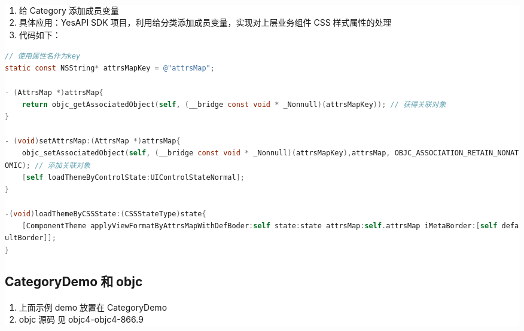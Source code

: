 1. 给 Category 添加成员变量
2. 具体应用：YesAPI SDK 项目，利用给分类添加成员变量，实现对上层业务组件 CSS 样式属性的处理
3. 代码如下：

```objective-c
// 使用属性名作为key
static const NSString* attrsMapKey = @"attrsMap";

- (AttrsMap *)attrsMap{
    return objc_getAssociatedObject(self, (__bridge const void * _Nonnull)(attrsMapKey)); // 获得关联对象
}

- (void)setAttrsMap:(AttrsMap *)attrsMap{
    objc_setAssociatedObject(self, (__bridge const void * _Nonnull)(attrsMapKey),attrsMap, OBJC_ASSOCIATION_RETAIN_NONATOMIC); // 添加关联对象
    [self loadThemeByControlState:UIControlStateNormal];
}

-(void)loadThemeByCSSState:(CSSStateType)state{
    [ComponentTheme applyViewFormatByAttrsMapWithDefBoder:self state:state attrsMap:self.attrsMap iMetaBorder:[self defaultBorder]];
}
```

## CategoryDemo 和 objc

1. 上面示例 demo 放置在 CategoryDemo
2. objc 源码 见 objc4-objc4-866.9

